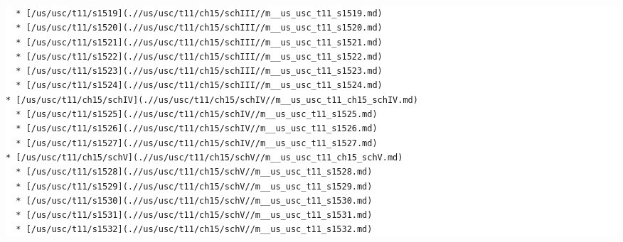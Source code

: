       * [/us/usc/t11/s1519](.//us/usc/t11/ch15/schIII//m__us_usc_t11_s1519.md)
      * [/us/usc/t11/s1520](.//us/usc/t11/ch15/schIII//m__us_usc_t11_s1520.md)
      * [/us/usc/t11/s1521](.//us/usc/t11/ch15/schIII//m__us_usc_t11_s1521.md)
      * [/us/usc/t11/s1522](.//us/usc/t11/ch15/schIII//m__us_usc_t11_s1522.md)
      * [/us/usc/t11/s1523](.//us/usc/t11/ch15/schIII//m__us_usc_t11_s1523.md)
      * [/us/usc/t11/s1524](.//us/usc/t11/ch15/schIII//m__us_usc_t11_s1524.md)
    * [/us/usc/t11/ch15/schIV](.//us/usc/t11/ch15/schIV//m__us_usc_t11_ch15_schIV.md)
      * [/us/usc/t11/s1525](.//us/usc/t11/ch15/schIV//m__us_usc_t11_s1525.md)
      * [/us/usc/t11/s1526](.//us/usc/t11/ch15/schIV//m__us_usc_t11_s1526.md)
      * [/us/usc/t11/s1527](.//us/usc/t11/ch15/schIV//m__us_usc_t11_s1527.md)
    * [/us/usc/t11/ch15/schV](.//us/usc/t11/ch15/schV//m__us_usc_t11_ch15_schV.md)
      * [/us/usc/t11/s1528](.//us/usc/t11/ch15/schV//m__us_usc_t11_s1528.md)
      * [/us/usc/t11/s1529](.//us/usc/t11/ch15/schV//m__us_usc_t11_s1529.md)
      * [/us/usc/t11/s1530](.//us/usc/t11/ch15/schV//m__us_usc_t11_s1530.md)
      * [/us/usc/t11/s1531](.//us/usc/t11/ch15/schV//m__us_usc_t11_s1531.md)
      * [/us/usc/t11/s1532](.//us/usc/t11/ch15/schV//m__us_usc_t11_s1532.md)


